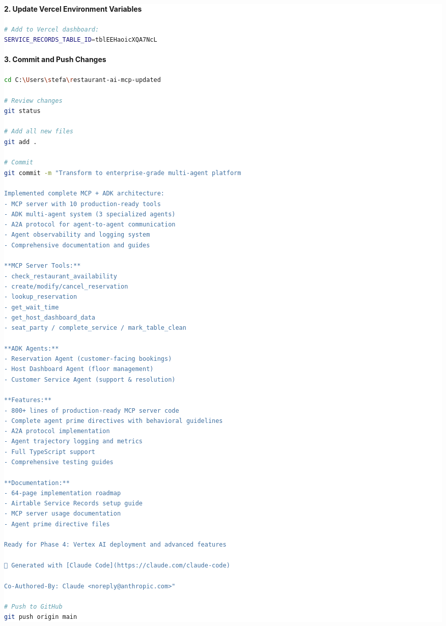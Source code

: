 #### 2. Update Vercel Environment Variables
```bash
# Add to Vercel dashboard:
SERVICE_RECORDS_TABLE_ID=tblEEHaoicXQA7NcL
```

#### 3. Commit and Push Changes
```bash
cd C:\Users\stefa\restaurant-ai-mcp-updated

# Review changes
git status

# Add all new files
git add .

# Commit
git commit -m "Transform to enterprise-grade multi-agent platform

Implemented complete MCP + ADK architecture:
- MCP server with 10 production-ready tools
- ADK multi-agent system (3 specialized agents)
- A2A protocol for agent-to-agent communication
- Agent observability and logging system
- Comprehensive documentation and guides

**MCP Server Tools:**
- check_restaurant_availability
- create/modify/cancel_reservation
- lookup_reservation
- get_wait_time
- get_host_dashboard_data
- seat_party / complete_service / mark_table_clean

**ADK Agents:**
- Reservation Agent (customer-facing bookings)
- Host Dashboard Agent (floor management)
- Customer Service Agent (support & resolution)

**Features:**
- 800+ lines of production-ready MCP server code
- Complete agent prime directives with behavioral guidelines
- A2A protocol implementation
- Agent trajectory logging and metrics
- Full TypeScript support
- Comprehensive testing guides

**Documentation:**
- 64-page implementation roadmap
- Airtable Service Records setup guide
- MCP server usage documentation
- Agent prime directive files

Ready for Phase 4: Vertex AI deployment and advanced features

🤖 Generated with [Claude Code](https://claude.com/claude-code)

Co-Authored-By: Claude <noreply@anthropic.com>"

# Push to GitHub
git push origin main
```
